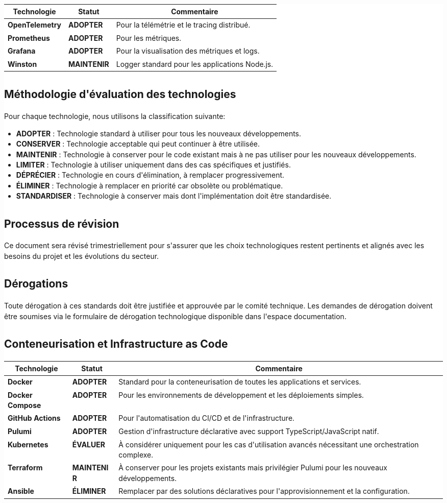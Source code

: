 
| Technologie | Statut | Commentaire |
|-------------|--------|------------|
| **OpenTelemetry** | **ADOPTER** | Pour la télémétrie et le tracing distribué. |
| **Prometheus** | **ADOPTER** | Pour les métriques. |
| **Grafana** | **ADOPTER** | Pour la visualisation des métriques et logs. |
| **Winston** | **MAINTENIR** | Logger standard pour les applications Node.js. |

## Méthodologie d'évaluation des technologies


Pour chaque technologie, nous utilisons la classification suivante:

- **ADOPTER** : Technologie standard à utiliser pour tous les nouveaux développements.
- **CONSERVER** : Technologie acceptable qui peut continuer à être utilisée.
- **MAINTENIR** : Technologie à conserver pour le code existant mais à ne pas utiliser pour les nouveaux développements.
- **LIMITER** : Technologie à utiliser uniquement dans des cas spécifiques et justifiés.
- **DÉPRÉCIER** : Technologie en cours d'élimination, à remplacer progressivement.
- **ÉLIMINER** : Technologie à remplacer en priorité car obsolète ou problématique.
- **STANDARDISER** : Technologie à conserver mais dont l'implémentation doit être standardisée.

## Processus de révision


Ce document sera révisé trimestriellement pour s'assurer que les choix technologiques restent pertinents et alignés avec les besoins du projet et les évolutions du secteur.

## Dérogations


Toute dérogation à ces standards doit être justifiée et approuvée par le comité technique. Les demandes de dérogation doivent être soumises via le formulaire de dérogation technologique disponible dans l'espace documentation.

## Conteneurisation et Infrastructure as Code


| Technologie | Statut | Commentaire |
|-------------|--------|------------|
| **Docker** | **ADOPTER** | Standard pour la conteneurisation de toutes les applications et services. |
| **Docker Compose** | **ADOPTER** | Pour les environnements de développement et les déploiements simples. |
| **GitHub Actions** | **ADOPTER** | Pour l'automatisation du CI/CD et de l'infrastructure. |
| **Pulumi** | **ADOPTER** | Gestion d'infrastructure déclarative avec support TypeScript/JavaScript natif. |
| **Kubernetes** | **ÉVALUER** | À considérer uniquement pour les cas d'utilisation avancés nécessitant une orchestration complexe. |
| **Terraform** | **MAINTENIR** | À conserver pour les projets existants mais privilégier Pulumi pour les nouveaux développements. |
| **Ansible** | **ÉLIMINER** | Remplacer par des solutions déclaratives pour l'approvisionnement et la configuration. |

